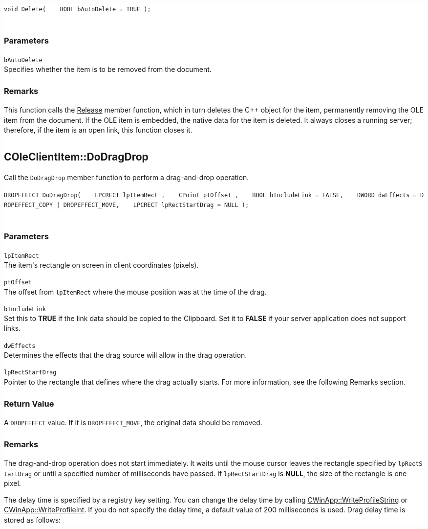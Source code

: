 ```  
void Delete(    BOOL bAutoDelete = TRUE );  
  
```  
  
### Parameters  
 `bAutoDelete`  
 Specifies whether the item is to be removed from the document.  
  
### Remarks  
 This function calls the [Release](#coleclientitem__release) member function, which in turn deletes the C++ object for the item, permanently removing the OLE item from the document. If the OLE item is embedded, the native data for the item is deleted. It always closes a running server; therefore, if the item is an open link, this function closes it.  
  
##  <a name="coleclientitem__dodragdrop"></a>  COleClientItem::DoDragDrop  
 Call the `DoDragDrop` member function to perform a drag-and-drop operation.  
  
```  
DROPEFFECT DoDragDrop(    LPCRECT lpItemRect ,    CPoint ptOffset ,    BOOL bIncludeLink = FALSE,    DWORD dwEffects = DROPEFFECT_COPY | DROPEFFECT_MOVE,    LPCRECT lpRectStartDrag = NULL );  
  
```  
  
### Parameters  
 `lpItemRect`  
 The item's rectangle on screen in client coordinates (pixels).  
  
 `ptOffset`  
 The offset from `lpItemRect` where the mouse position was at the time of the drag.  
  
 `bIncludeLink`  
 Set this to **TRUE** if the link data should be copied to the Clipboard. Set it to **FALSE** if your server application does not support links.  
  
 `dwEffects`  
 Determines the effects that the drag source will allow in the drag operation.  
  
 `lpRectStartDrag`  
 Pointer to the rectangle that defines where the drag actually starts. For more information, see the following Remarks section.  
  
### Return Value  
 A `DROPEFFECT` value. If it is `DROPEFFECT_MOVE`, the original data should be removed.  
  
### Remarks  
 The drag-and-drop operation does not start immediately. It waits until the mouse cursor leaves the rectangle specified by `lpRectStartDrag` or until a specified number of milliseconds have passed. If `lpRectStartDrag` is **NULL**, the size of the rectangle is one pixel.  
  
 The delay time is specified by a registry key setting. You can change the delay time by calling [CWinApp::WriteProfileString](../vs140/CWinApp-Class.md#cwinapp__writeprofilestring) or [CWinApp::WriteProfileInt](../vs140/CWinApp-Class.md#cwinapp__writeprofileint). If you do not specify the delay time, a default value of 200 milliseconds is used. Drag delay time is stored as follows:  
  
